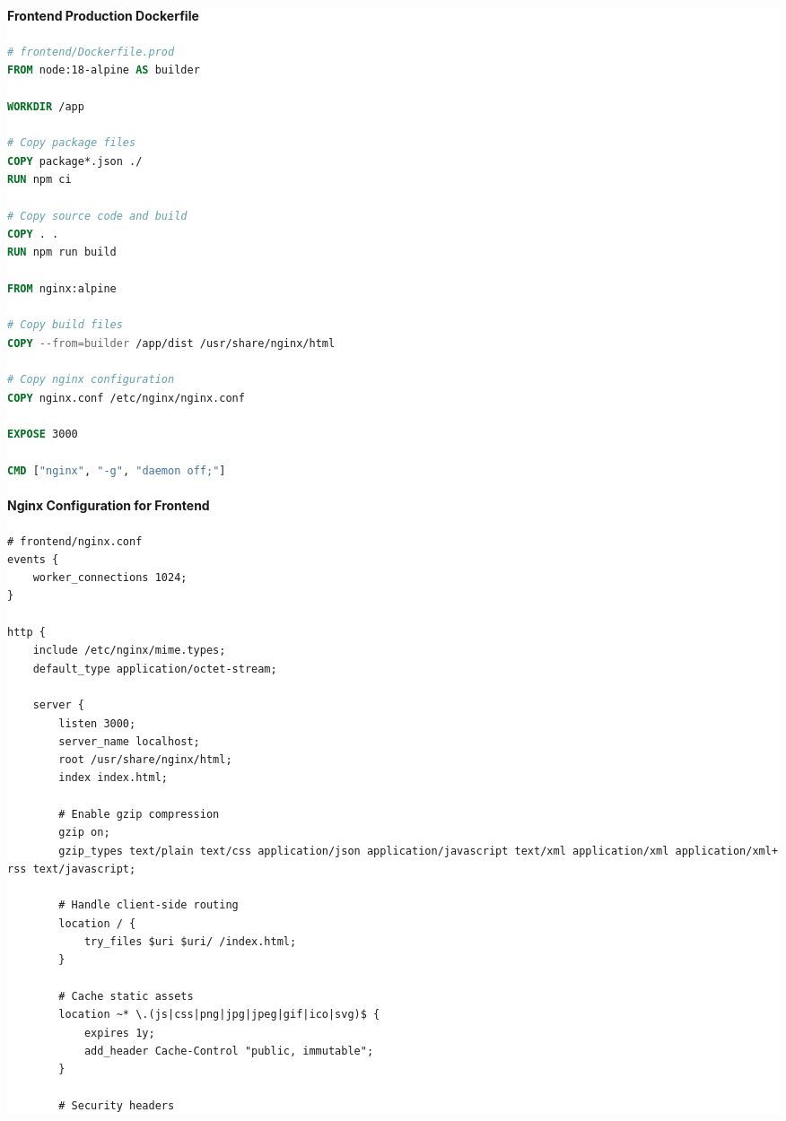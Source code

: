 
#### Frontend Production Dockerfile

```dockerfile
# frontend/Dockerfile.prod
FROM node:18-alpine AS builder

WORKDIR /app

# Copy package files
COPY package*.json ./
RUN npm ci

# Copy source code and build
COPY . .
RUN npm run build

FROM nginx:alpine

# Copy build files
COPY --from=builder /app/dist /usr/share/nginx/html

# Copy nginx configuration
COPY nginx.conf /etc/nginx/nginx.conf

EXPOSE 3000

CMD ["nginx", "-g", "daemon off;"]
```

#### Nginx Configuration for Frontend

```nginx
# frontend/nginx.conf
events {
    worker_connections 1024;
}

http {
    include /etc/nginx/mime.types;
    default_type application/octet-stream;

    server {
        listen 3000;
        server_name localhost;
        root /usr/share/nginx/html;
        index index.html;

        # Enable gzip compression
        gzip on;
        gzip_types text/plain text/css application/json application/javascript text/xml application/xml application/xml+rss text/javascript;

        # Handle client-side routing
        location / {
            try_files $uri $uri/ /index.html;
        }

        # Cache static assets
        location ~* \.(js|css|png|jpg|jpeg|gif|ico|svg)$ {
            expires 1y;
            add_header Cache-Control "public, immutable";
        }

        # Security headers
```